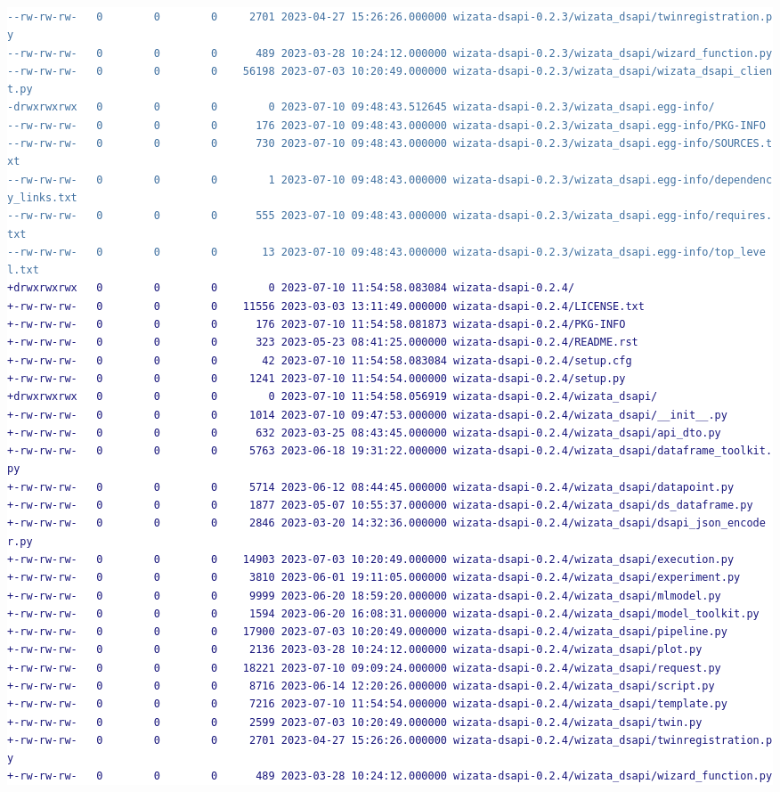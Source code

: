 ```diff
--rw-rw-rw-   0        0        0     2701 2023-04-27 15:26:26.000000 wizata-dsapi-0.2.3/wizata_dsapi/twinregistration.py
--rw-rw-rw-   0        0        0      489 2023-03-28 10:24:12.000000 wizata-dsapi-0.2.3/wizata_dsapi/wizard_function.py
--rw-rw-rw-   0        0        0    56198 2023-07-03 10:20:49.000000 wizata-dsapi-0.2.3/wizata_dsapi/wizata_dsapi_client.py
-drwxrwxrwx   0        0        0        0 2023-07-10 09:48:43.512645 wizata-dsapi-0.2.3/wizata_dsapi.egg-info/
--rw-rw-rw-   0        0        0      176 2023-07-10 09:48:43.000000 wizata-dsapi-0.2.3/wizata_dsapi.egg-info/PKG-INFO
--rw-rw-rw-   0        0        0      730 2023-07-10 09:48:43.000000 wizata-dsapi-0.2.3/wizata_dsapi.egg-info/SOURCES.txt
--rw-rw-rw-   0        0        0        1 2023-07-10 09:48:43.000000 wizata-dsapi-0.2.3/wizata_dsapi.egg-info/dependency_links.txt
--rw-rw-rw-   0        0        0      555 2023-07-10 09:48:43.000000 wizata-dsapi-0.2.3/wizata_dsapi.egg-info/requires.txt
--rw-rw-rw-   0        0        0       13 2023-07-10 09:48:43.000000 wizata-dsapi-0.2.3/wizata_dsapi.egg-info/top_level.txt
+drwxrwxrwx   0        0        0        0 2023-07-10 11:54:58.083084 wizata-dsapi-0.2.4/
+-rw-rw-rw-   0        0        0    11556 2023-03-03 13:11:49.000000 wizata-dsapi-0.2.4/LICENSE.txt
+-rw-rw-rw-   0        0        0      176 2023-07-10 11:54:58.081873 wizata-dsapi-0.2.4/PKG-INFO
+-rw-rw-rw-   0        0        0      323 2023-05-23 08:41:25.000000 wizata-dsapi-0.2.4/README.rst
+-rw-rw-rw-   0        0        0       42 2023-07-10 11:54:58.083084 wizata-dsapi-0.2.4/setup.cfg
+-rw-rw-rw-   0        0        0     1241 2023-07-10 11:54:54.000000 wizata-dsapi-0.2.4/setup.py
+drwxrwxrwx   0        0        0        0 2023-07-10 11:54:58.056919 wizata-dsapi-0.2.4/wizata_dsapi/
+-rw-rw-rw-   0        0        0     1014 2023-07-10 09:47:53.000000 wizata-dsapi-0.2.4/wizata_dsapi/__init__.py
+-rw-rw-rw-   0        0        0      632 2023-03-25 08:43:45.000000 wizata-dsapi-0.2.4/wizata_dsapi/api_dto.py
+-rw-rw-rw-   0        0        0     5763 2023-06-18 19:31:22.000000 wizata-dsapi-0.2.4/wizata_dsapi/dataframe_toolkit.py
+-rw-rw-rw-   0        0        0     5714 2023-06-12 08:44:45.000000 wizata-dsapi-0.2.4/wizata_dsapi/datapoint.py
+-rw-rw-rw-   0        0        0     1877 2023-05-07 10:55:37.000000 wizata-dsapi-0.2.4/wizata_dsapi/ds_dataframe.py
+-rw-rw-rw-   0        0        0     2846 2023-03-20 14:32:36.000000 wizata-dsapi-0.2.4/wizata_dsapi/dsapi_json_encoder.py
+-rw-rw-rw-   0        0        0    14903 2023-07-03 10:20:49.000000 wizata-dsapi-0.2.4/wizata_dsapi/execution.py
+-rw-rw-rw-   0        0        0     3810 2023-06-01 19:11:05.000000 wizata-dsapi-0.2.4/wizata_dsapi/experiment.py
+-rw-rw-rw-   0        0        0     9999 2023-06-20 18:59:20.000000 wizata-dsapi-0.2.4/wizata_dsapi/mlmodel.py
+-rw-rw-rw-   0        0        0     1594 2023-06-20 16:08:31.000000 wizata-dsapi-0.2.4/wizata_dsapi/model_toolkit.py
+-rw-rw-rw-   0        0        0    17900 2023-07-03 10:20:49.000000 wizata-dsapi-0.2.4/wizata_dsapi/pipeline.py
+-rw-rw-rw-   0        0        0     2136 2023-03-28 10:24:12.000000 wizata-dsapi-0.2.4/wizata_dsapi/plot.py
+-rw-rw-rw-   0        0        0    18221 2023-07-10 09:09:24.000000 wizata-dsapi-0.2.4/wizata_dsapi/request.py
+-rw-rw-rw-   0        0        0     8716 2023-06-14 12:20:26.000000 wizata-dsapi-0.2.4/wizata_dsapi/script.py
+-rw-rw-rw-   0        0        0     7216 2023-07-10 11:54:54.000000 wizata-dsapi-0.2.4/wizata_dsapi/template.py
+-rw-rw-rw-   0        0        0     2599 2023-07-03 10:20:49.000000 wizata-dsapi-0.2.4/wizata_dsapi/twin.py
+-rw-rw-rw-   0        0        0     2701 2023-04-27 15:26:26.000000 wizata-dsapi-0.2.4/wizata_dsapi/twinregistration.py
+-rw-rw-rw-   0        0        0      489 2023-03-28 10:24:12.000000 wizata-dsapi-0.2.4/wizata_dsapi/wizard_function.py
```